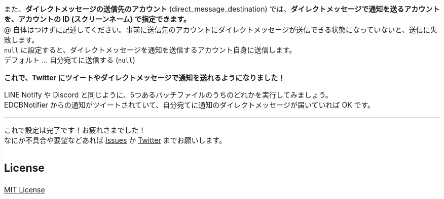 また、**ダイレクトメッセージの送信先のアカウント** (direct_message_destination) では、**ダイレクトメッセージで通知を送るアカウントを、アカウントの ID (スクリーンネーム) で指定できます。**  
@ 自体はつけずに記述してください。事前に送信先のアカウントにダイレクトメッセージが送信できる状態になっていないと、送信に失敗します。  
`null` に設定すると、ダイレクトメッセージを通知を送信するアカウント自身に送信します。  
デフォルト … 自分宛てに送信する (`null`)

**これで、Twitter にツイートやダイレクトメッセージで通知を送れるようになりました！**

LINE Notify や Discord と同じように、5つあるバッチファイルのうちのどれかを実行してみましょう。  
EDCBNotifier からの通知がツイートされていて、自分宛てに通知のダイレクトメッセージが届いていれば OK です。

-----

これで設定は完了です！お疲れさまでした！   
なにか不具合や要望などあれば [Issues](https://github.com/tsukumijima/EDCBNotifier/issues) か [Twitter](https://twitter.com/TVRemotePlus) までお願いします。 

## License
[MIT License](LICENSE.txt)
